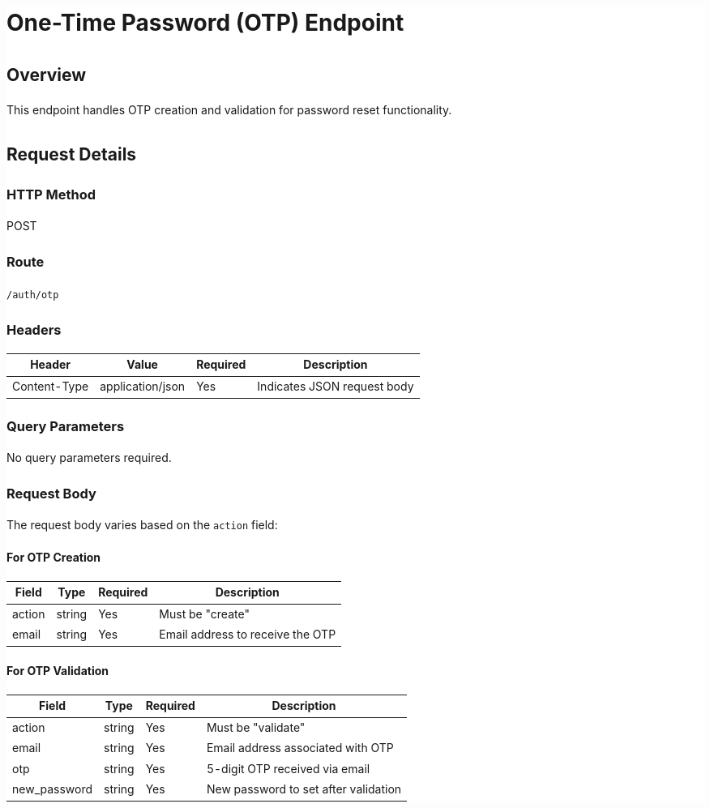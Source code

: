 # One-Time Password (OTP) Endpoint

## Overview

This endpoint handles OTP creation and validation for password reset functionality.

## Request Details

### HTTP Method

POST

### Route

`/auth/otp`

### Headers

| Header        | Value            | Required | Description                    |
|---------------|------------------|----------|--------------------------------|
| Content-Type  | application/json | Yes      | Indicates JSON request body    |

### Query Parameters

No query parameters required.

### Request Body

The request body varies based on the `action` field:

#### For OTP Creation

| Field   | Type   | Required | Description                                |
|---------|---------|----------|--------------------------------------------|
| action  | string  | Yes      | Must be "create"                          |
| email   | string  | Yes      | Email address to receive the OTP          |

#### For OTP Validation

| Field        | Type   | Required | Description                           |
|--------------|---------|----------|---------------------------------------|
| action       | string  | Yes      | Must be "validate"                   |
| email        | string  | Yes      | Email address associated with OTP    |
| otp          | string  | Yes      | 5-digit OTP received via email       |
| new_password | string  | Yes      | New password to set after validation |
